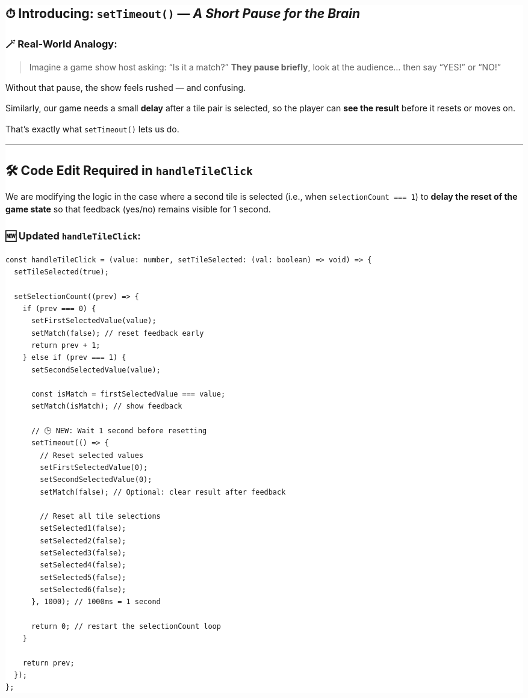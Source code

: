 
## ⏱ Introducing: `setTimeout()` — *A Short Pause for the Brain*

### 🪄 Real-World Analogy:

> Imagine a game show host asking:
> “Is it a match?”
> **They pause briefly**, look at the audience… then say “YES!” or “NO!”

Without that pause, the show feels rushed — and confusing.

Similarly, our game needs a small **delay** after a tile pair is selected, so the player can **see the result** before it resets or moves on.

That’s exactly what `setTimeout()` lets us do.

---

## 🛠️ Code Edit Required in `handleTileClick`

We are modifying the logic in the case where a second tile is selected (i.e., when `selectionCount === 1`) to **delay the reset of the game state** so that feedback (yes/no) remains visible for 1 second.

### 🆕 Updated `handleTileClick`:

```tsx
const handleTileClick = (value: number, setTileSelected: (val: boolean) => void) => {
  setTileSelected(true);

  setSelectionCount((prev) => {
    if (prev === 0) {
      setFirstSelectedValue(value);
      setMatch(false); // reset feedback early
      return prev + 1;
    } else if (prev === 1) {
      setSecondSelectedValue(value);

      const isMatch = firstSelectedValue === value;
      setMatch(isMatch); // show feedback

      // 🕒 NEW: Wait 1 second before resetting
      setTimeout(() => {
        // Reset selected values
        setFirstSelectedValue(0);
        setSecondSelectedValue(0);
        setMatch(false); // Optional: clear result after feedback

        // Reset all tile selections
        setSelected1(false);
        setSelected2(false);
        setSelected3(false);
        setSelected4(false);
        setSelected5(false);
        setSelected6(false);
      }, 1000); // 1000ms = 1 second

      return 0; // restart the selectionCount loop
    }

    return prev;
  });
};
```
